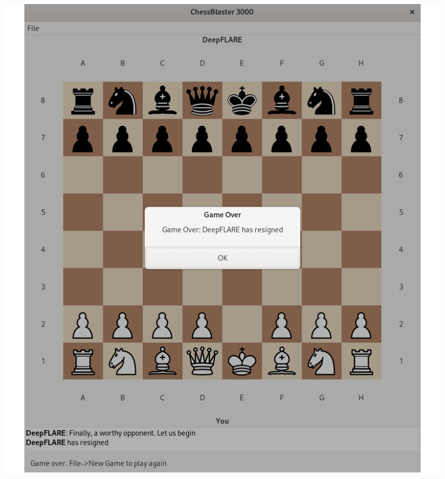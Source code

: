 <figure>
	<a href="/assets/images/FLARE_ON_Level4_error.png"><img src="/assets/images/FLARE_ON_Level4_error.png"></a>
</figure>
